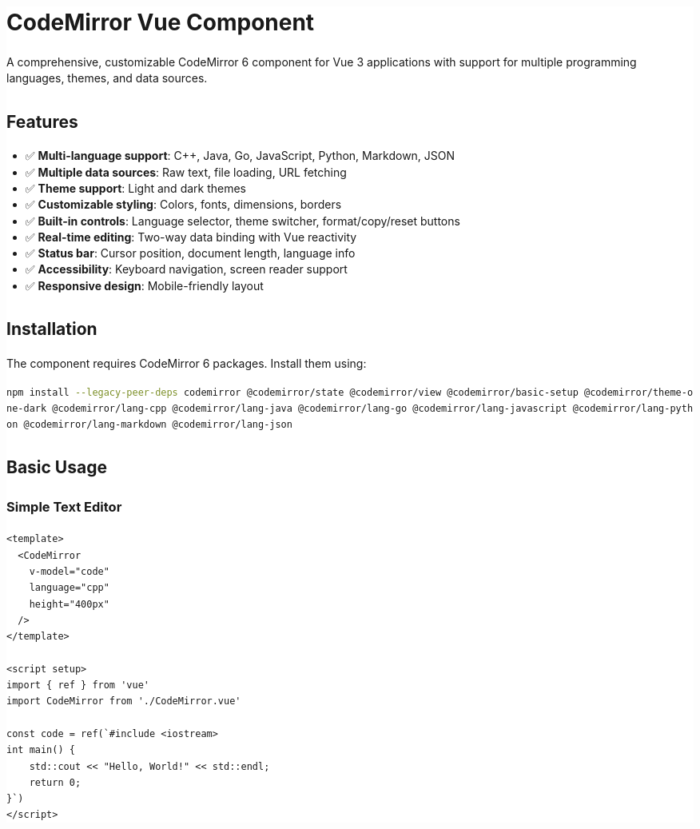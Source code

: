 # CodeMirror Vue Component

A comprehensive, customizable CodeMirror 6 component for Vue 3 applications with support for multiple programming languages, themes, and data sources.

## Features

- ✅ **Multi-language support**: C++, Java, Go, JavaScript, Python, Markdown, JSON
- ✅ **Multiple data sources**: Raw text, file loading, URL fetching
- ✅ **Theme support**: Light and dark themes
- ✅ **Customizable styling**: Colors, fonts, dimensions, borders
- ✅ **Built-in controls**: Language selector, theme switcher, format/copy/reset buttons
- ✅ **Real-time editing**: Two-way data binding with Vue reactivity
- ✅ **Status bar**: Cursor position, document length, language info
- ✅ **Accessibility**: Keyboard navigation, screen reader support
- ✅ **Responsive design**: Mobile-friendly layout

## Installation

The component requires CodeMirror 6 packages. Install them using:

```bash
npm install --legacy-peer-deps codemirror @codemirror/state @codemirror/view @codemirror/basic-setup @codemirror/theme-one-dark @codemirror/lang-cpp @codemirror/lang-java @codemirror/lang-go @codemirror/lang-javascript @codemirror/lang-python @codemirror/lang-markdown @codemirror/lang-json
```

## Basic Usage

### Simple Text Editor

```vue
<template>
  <CodeMirror 
    v-model="code"
    language="cpp"
    height="400px"
  />
</template>

<script setup>
import { ref } from 'vue'
import CodeMirror from './CodeMirror.vue'

const code = ref(`#include <iostream>
int main() {
    std::cout << "Hello, World!" << std::endl;
    return 0;
}`)
</script>
```
